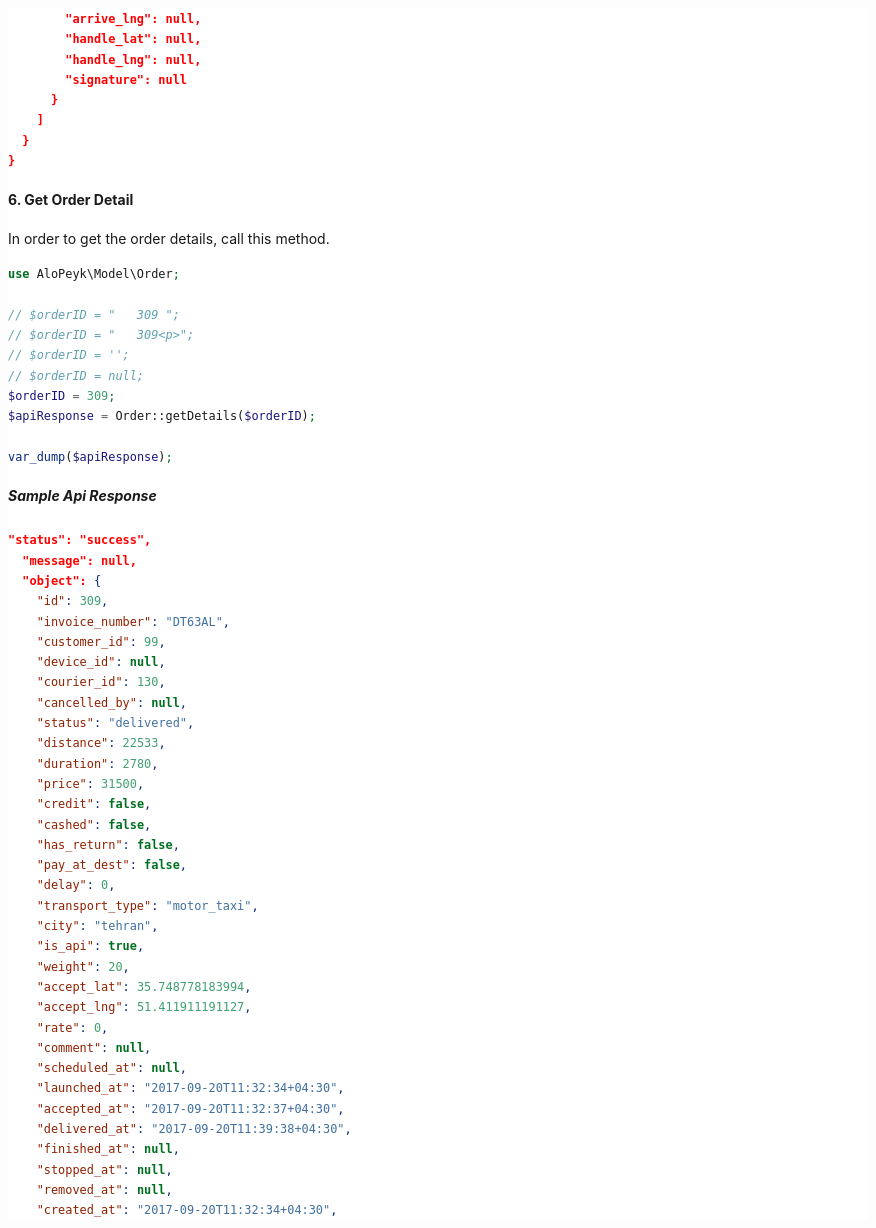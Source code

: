 ```JSON
        "arrive_lng": null,
        "handle_lat": null,
        "handle_lng": null,
        "signature": null
      }
    ]
  }
}
```


#### 6. Get Order Detail

In order to get the order details, call this method.

```PHP
use AloPeyk\Model\Order;

// $orderID = "   309 ";
// $orderID = "   309<p>";
// $orderID = '';
// $orderID = null;
$orderID = 309;
$apiResponse = Order::getDetails($orderID);

var_dump($apiResponse);

```

##### Sample Api Response
```JSON
"status": "success",
  "message": null,
  "object": {
    "id": 309,
    "invoice_number": "DT63AL",
    "customer_id": 99,
    "device_id": null,
    "courier_id": 130,
    "cancelled_by": null,
    "status": "delivered",
    "distance": 22533,
    "duration": 2780,
    "price": 31500,
    "credit": false,
    "cashed": false,
    "has_return": false,
    "pay_at_dest": false,
    "delay": 0,
    "transport_type": "motor_taxi",
    "city": "tehran",
    "is_api": true,
    "weight": 20,
    "accept_lat": 35.748778183994,
    "accept_lng": 51.411911191127,
    "rate": 0,
    "comment": null,
    "scheduled_at": null,
    "launched_at": "2017-09-20T11:32:34+04:30",
    "accepted_at": "2017-09-20T11:32:37+04:30",
    "delivered_at": "2017-09-20T11:39:38+04:30",
    "finished_at": null,
    "stopped_at": null,
    "removed_at": null,
    "created_at": "2017-09-20T11:32:34+04:30",
```